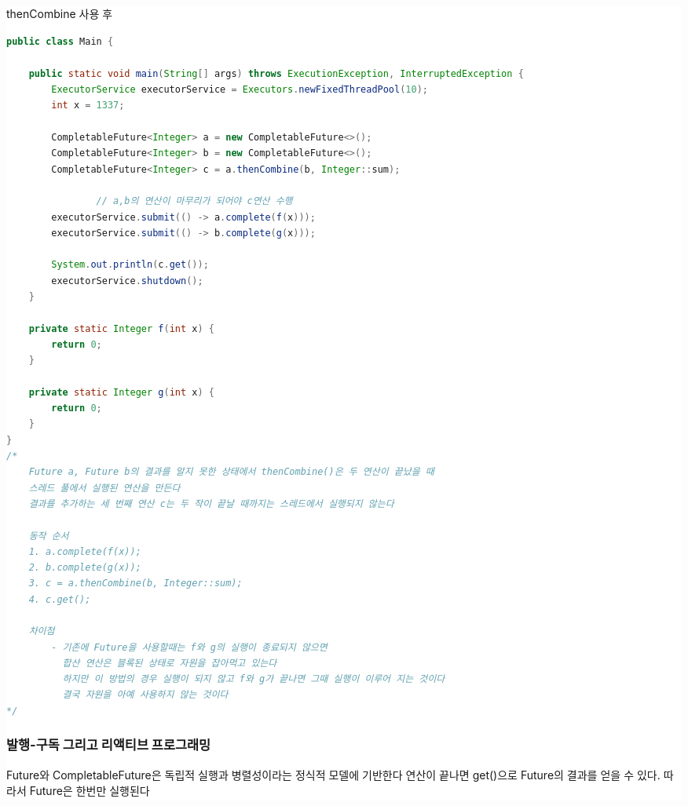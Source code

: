 thenCombine 사용 후 

```java
public class Main {

    public static void main(String[] args) throws ExecutionException, InterruptedException {
        ExecutorService executorService = Executors.newFixedThreadPool(10);
        int x = 1337;

        CompletableFuture<Integer> a = new CompletableFuture<>();
        CompletableFuture<Integer> b = new CompletableFuture<>();
        CompletableFuture<Integer> c = a.thenCombine(b, Integer::sum);
				
				// a,b의 연산이 마무리가 되어야 c연산 수행
        executorService.submit(() -> a.complete(f(x)));
        executorService.submit(() -> b.complete(g(x)));

        System.out.println(c.get());
        executorService.shutdown();
    }

    private static Integer f(int x) {
        return 0;
    }

    private static Integer g(int x) {
        return 0;
    }
}
/*
	Future a, Future b의 결과를 알지 못한 상태에서 thenCombine()은 두 연산이 끝났을 때 
	스레드 풀에서 실행된 연산을 만든다
	결과를 추가하는 세 번째 연산 c는 두 작이 끝날 때까지는 스레드에서 실행되지 않는다
		
	동작 순서 
	1. a.complete(f(x));
	2. b.complete(g(x));
	3. c = a.thenCombine(b, Integer::sum);
	4. c.get();
	
	차이점 
		- 기존에 Future을 사용할때는 f와 g의 실행이 종료되지 않으면 
		  합산 연산은 블록된 상태로 자원을 잡아먹고 있는다
		  하지만 이 방법의 경우 실행이 되지 않고 f와 g가 끝나면 그때 실행이 이루어 지는 것이다
		  결국 자원을 아예 사용하지 않는 것이다
*/
```

### **발행-구독 그리고 리액티브 프로그래밍**

Future와 CompletableFuture은 독립적 실행과 병렬성이라는 정식적 모델에 기반한다 연산이 끝나면 get()으로 Future의 결과를 얻을 수 있다. 따라서 Future은 한번만 실행된다
